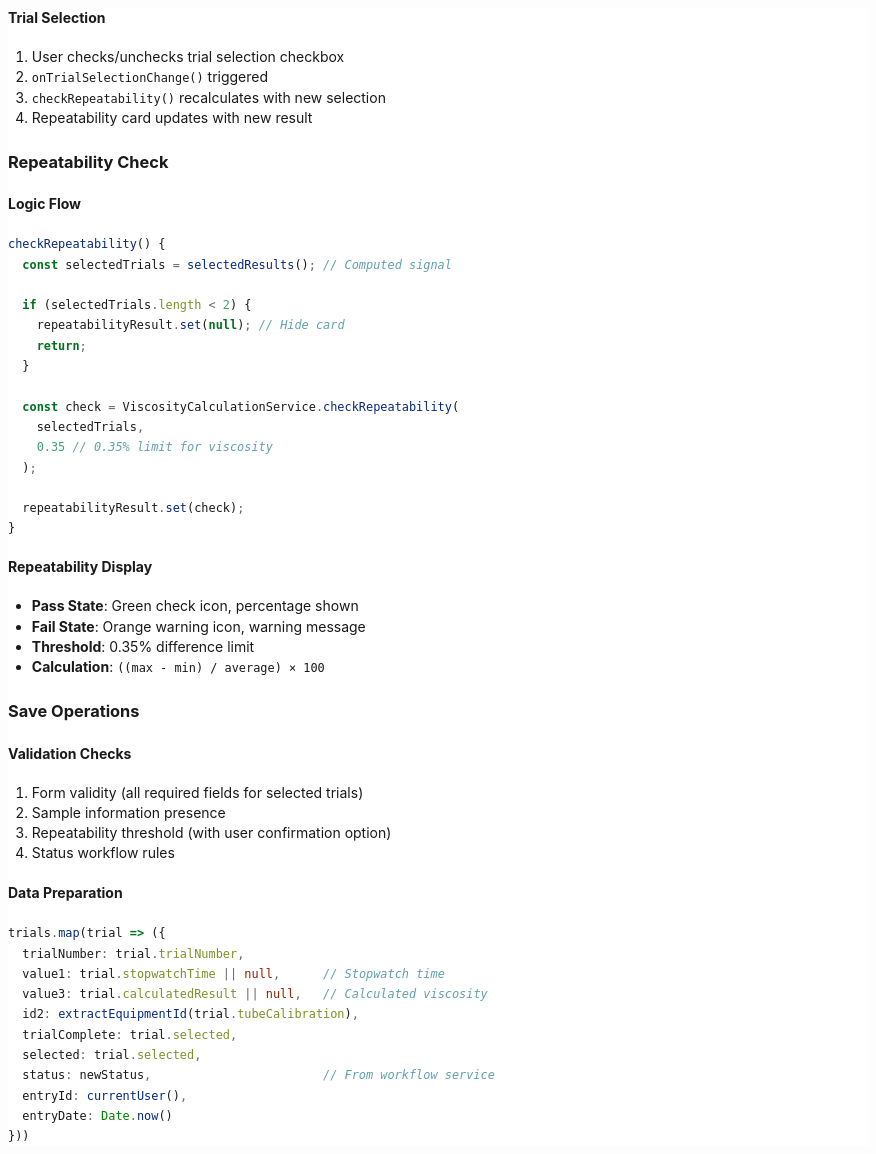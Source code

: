#### Trial Selection
1. User checks/unchecks trial selection checkbox
2. `onTrialSelectionChange()` triggered
3. `checkRepeatability()` recalculates with new selection
4. Repeatability card updates with new result

### Repeatability Check

#### Logic Flow
```typescript
checkRepeatability() {
  const selectedTrials = selectedResults(); // Computed signal
  
  if (selectedTrials.length < 2) {
    repeatabilityResult.set(null); // Hide card
    return;
  }
  
  const check = ViscosityCalculationService.checkRepeatability(
    selectedTrials,
    0.35 // 0.35% limit for viscosity
  );
  
  repeatabilityResult.set(check);
}
```

#### Repeatability Display
- **Pass State**: Green check icon, percentage shown
- **Fail State**: Orange warning icon, warning message
- **Threshold**: 0.35% difference limit
- **Calculation**: `((max - min) / average) × 100`

### Save Operations

#### Validation Checks
1. Form validity (all required fields for selected trials)
2. Sample information presence
3. Repeatability threshold (with user confirmation option)
4. Status workflow rules

#### Data Preparation
```typescript
trials.map(trial => ({
  trialNumber: trial.trialNumber,
  value1: trial.stopwatchTime || null,      // Stopwatch time
  value3: trial.calculatedResult || null,   // Calculated viscosity
  id2: extractEquipmentId(trial.tubeCalibration),
  trialComplete: trial.selected,
  selected: trial.selected,
  status: newStatus,                        // From workflow service
  entryId: currentUser(),
  entryDate: Date.now()
}))
```
